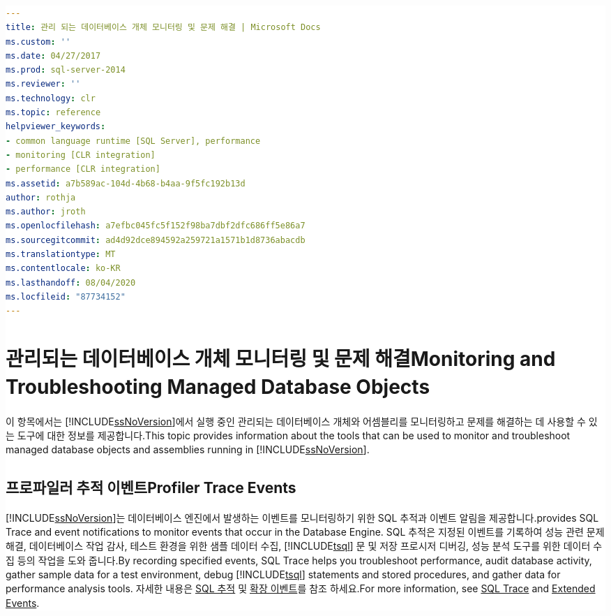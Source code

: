 ```yaml
---
title: 관리 되는 데이터베이스 개체 모니터링 및 문제 해결 | Microsoft Docs
ms.custom: ''
ms.date: 04/27/2017
ms.prod: sql-server-2014
ms.reviewer: ''
ms.technology: clr
ms.topic: reference
helpviewer_keywords:
- common language runtime [SQL Server], performance
- monitoring [CLR integration]
- performance [CLR integration]
ms.assetid: a7b589ac-104d-4b68-b4aa-9f5fc192b13d
author: rothja
ms.author: jroth
ms.openlocfilehash: a7efbc045fc5f152f98ba7dbf2dfc686ff5e86a7
ms.sourcegitcommit: ad4d92dce894592a259721a1571b1d8736abacdb
ms.translationtype: MT
ms.contentlocale: ko-KR
ms.lasthandoff: 08/04/2020
ms.locfileid: "87734152"
---
```

# <a name="monitoring-and-troubleshooting-managed-database-objects"></a><span data-ttu-id="eb1c2-102">관리되는 데이터베이스 개체 모니터링 및 문제 해결</span><span class="sxs-lookup"><span data-stu-id="eb1c2-102">Monitoring and Troubleshooting Managed Database Objects</span></span>
  <span data-ttu-id="eb1c2-103">이 항목에서는 [!INCLUDE[ssNoVersion](../../../includes/ssnoversion-md.md)]에서 실행 중인 관리되는 데이터베이스 개체와 어셈블리를 모니터링하고 문제를 해결하는 데 사용할 수 있는 도구에 대한 정보를 제공합니다.</span><span class="sxs-lookup"><span data-stu-id="eb1c2-103">This topic provides information about the tools that can be used to monitor and troubleshoot managed database objects and assemblies running in [!INCLUDE[ssNoVersion](../../../includes/ssnoversion-md.md)].</span></span>  
  
## <a name="profiler-trace-events"></a><span data-ttu-id="eb1c2-104">프로파일러 추적 이벤트</span><span class="sxs-lookup"><span data-stu-id="eb1c2-104">Profiler Trace Events</span></span>  
 [!INCLUDE[ssNoVersion](../../../includes/ssnoversion-md.md)]<span data-ttu-id="eb1c2-105">는 데이터베이스 엔진에서 발생하는 이벤트를 모니터링하기 위한 SQL 추적과 이벤트 알림을 제공합니다.</span><span class="sxs-lookup"><span data-stu-id="eb1c2-105">provides SQL Trace and event notifications to monitor events that occur in the Database Engine.</span></span> <span data-ttu-id="eb1c2-106">SQL 추적은 지정된 이벤트를 기록하여 성능 관련 문제 해결, 데이터베이스 작업 감사, 테스트 환경을 위한 샘플 데이터 수집, [!INCLUDE[tsql](../../../includes/tsql-md.md)] 문 및 저장 프로시저 디버깅, 성능 분석 도구를 위한 데이터 수집 등의 작업을 도와 줍니다.</span><span class="sxs-lookup"><span data-stu-id="eb1c2-106">By recording specified events, SQL Trace helps you troubleshoot performance, audit database activity, gather sample data for a test environment, debug [!INCLUDE[tsql](../../../includes/tsql-md.md)] statements and stored procedures, and gather data for performance analysis tools.</span></span> <span data-ttu-id="eb1c2-107">자세한 내용은 [SQL 추적](../sql-trace/sql-trace.md) 및 [확장 이벤트](../extended-events/extended-events.md)를 참조 하세요.</span><span class="sxs-lookup"><span data-stu-id="eb1c2-107">For more information, see [SQL Trace](../sql-trace/sql-trace.md) and [Extended Events](../extended-events/extended-events.md).</span></span>  
  